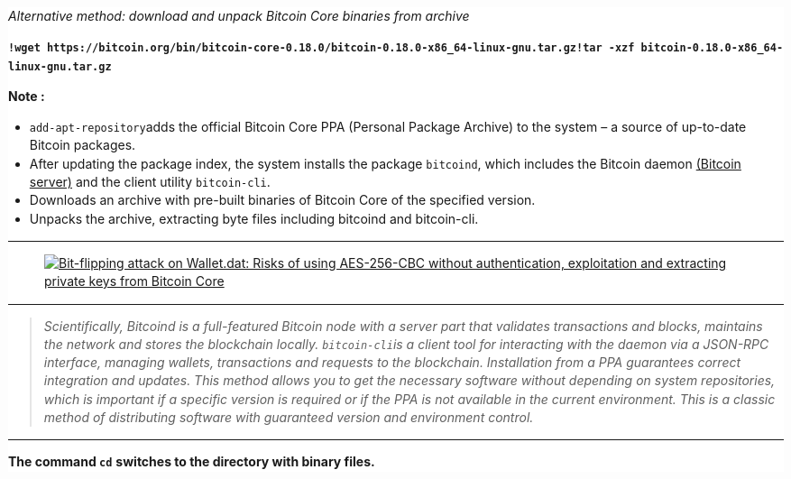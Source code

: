 

<p><em>Alternative method: download and unpack Bitcoin Core binaries from archive</em></p>



<pre class="wp-block-code"><code><strong>!wget https://bitcoin.org/bin/bitcoin-core-0.18.0/bitcoin-0.18.0-x86_64-linux-gnu.tar.gz!tar -xzf bitcoin-0.18.0-x86_64-linux-gnu.tar.gz</strong></code></pre>



<p><strong>Note&nbsp;:</strong></p>



<ul class="wp-block-list">
<li><code>add-apt-repository</code>adds the official Bitcoin Core PPA (Personal Package Archive) to the system – a source of up-to-date Bitcoin packages.</li>



<li>After updating the package index, the system installs the package <code>bitcoind</code>, which includes the Bitcoin daemon <a href="https://gcul.tech/how-do-the-gcul-fintech-registration-steps-differ-from-those-of-banks">(Bitcoin server)</a> and the client utility <code>bitcoin-cli</code>.</li>



<li>Downloads an archive with pre-built binaries of Bitcoin Core of the specified version.</li>



<li>Unpacks the archive, extracting byte files including bitcoind and bitcoin-cli.</li>
</ul>



<hr class="wp-block-separator has-alpha-channel-opacity"/>



<figure class="wp-block-image"><a href="https://github.com/demining/Bit-flipping-attack-on-Wallet.dat/blob/main/Bit-flipping_Attack_on_Wallet_dat_files/image-24-1024x412.png" target="_blank" rel="noreferrer noopener"><img src="https://github.com/demining/Bit-flipping-attack-on-Wallet.dat/raw/main/Bit-flipping_Attack_on_Wallet_dat_files/image-24-1024x412.png" alt="Bit-flipping attack on Wallet.dat: Risks of using AES-256-CBC without authentication, exploitation and extracting private keys from Bitcoin Core"/></a></figure>



<hr class="wp-block-separator has-alpha-channel-opacity"/>



<blockquote class="wp-block-quote">
<p><em>Scientifically, Bitcoind is a full-featured Bitcoin node with a server part that validates transactions and blocks, maintains the network and stores the blockchain locally.&nbsp;<code>bitcoin-cli</code>is a client tool for interacting with the daemon via a JSON-RPC interface, managing wallets, transactions and requests to the blockchain. Installation from a PPA guarantees correct integration and updates. This method allows you to get the necessary software without depending on system repositories, which is important if a specific version is required or if the PPA is not available in the current environment. This is a classic method of distributing software with guaranteed version and environment control.</em></p>
</blockquote>



<hr class="wp-block-separator has-alpha-channel-opacity"/>



<p><strong>The command&nbsp;<code>cd</code></strong>&nbsp;<strong>switches to the directory with binary files.</strong></p>
